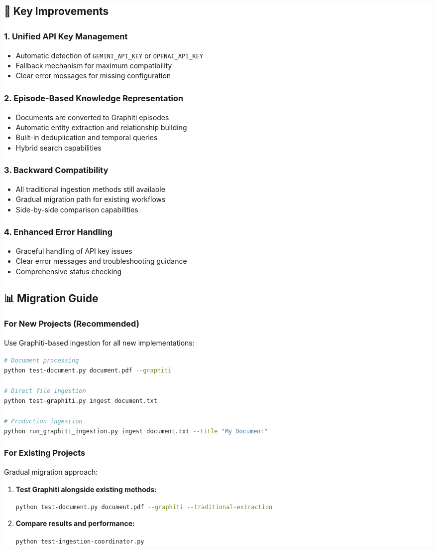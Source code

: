 ## 🚀 Key Improvements

### 1. Unified API Key Management
- Automatic detection of `GEMINI_API_KEY` or `OPENAI_API_KEY`
- Fallback mechanism for maximum compatibility
- Clear error messages for missing configuration

### 2. Episode-Based Knowledge Representation
- Documents are converted to Graphiti episodes
- Automatic entity extraction and relationship building
- Built-in deduplication and temporal queries
- Hybrid search capabilities

### 3. Backward Compatibility
- All traditional ingestion methods still available
- Gradual migration path for existing workflows
- Side-by-side comparison capabilities

### 4. Enhanced Error Handling
- Graceful handling of API key issues
- Clear error messages and troubleshooting guidance
- Comprehensive status checking

## 📊 Migration Guide

### For New Projects (Recommended)
Use Graphiti-based ingestion for all new implementations:

```bash
# Document processing
python test-document.py document.pdf --graphiti

# Direct file ingestion
python test-graphiti.py ingest document.txt

# Production ingestion
python run_graphiti_ingestion.py ingest document.txt --title "My Document"
```

### For Existing Projects
Gradual migration approach:

1. **Test Graphiti alongside existing methods:**
   ```bash
   python test-document.py document.pdf --graphiti --traditional-extraction
   ```

2. **Compare results and performance:**
   ```bash
   python test-ingestion-coordinator.py
   ```
